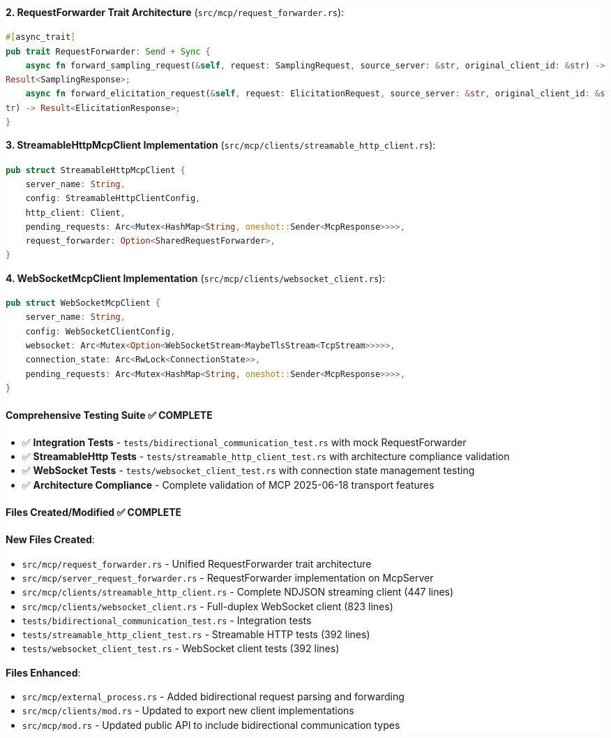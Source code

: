 **2. RequestForwarder Trait Architecture** (`src/mcp/request_forwarder.rs`):
```rust
#[async_trait]
pub trait RequestForwarder: Send + Sync {
    async fn forward_sampling_request(&self, request: SamplingRequest, source_server: &str, original_client_id: &str) -> Result<SamplingResponse>;
    async fn forward_elicitation_request(&self, request: ElicitationRequest, source_server: &str, original_client_id: &str) -> Result<ElicitationResponse>;
}
```

**3. StreamableHttpMcpClient Implementation** (`src/mcp/clients/streamable_http_client.rs`):
```rust
pub struct StreamableHttpMcpClient {
    server_name: String,
    config: StreamableHttpClientConfig,
    http_client: Client,
    pending_requests: Arc<Mutex<HashMap<String, oneshot::Sender<McpResponse>>>>,
    request_forwarder: Option<SharedRequestForwarder>,
}
```

**4. WebSocketMcpClient Implementation** (`src/mcp/clients/websocket_client.rs`):
```rust
pub struct WebSocketMcpClient {
    server_name: String,
    config: WebSocketClientConfig,
    websocket: Arc<Mutex<Option<WebSocketStream<MaybeTlsStream<TcpStream>>>>>,
    connection_state: Arc<RwLock<ConnectionState>>,
    pending_requests: Arc<Mutex<HashMap<String, oneshot::Sender<McpResponse>>>>,
}
```

#### Comprehensive Testing Suite ✅ COMPLETE
- ✅ **Integration Tests** - `tests/bidirectional_communication_test.rs` with mock RequestForwarder
- ✅ **StreamableHttp Tests** - `tests/streamable_http_client_test.rs` with architecture compliance validation
- ✅ **WebSocket Tests** - `tests/websocket_client_test.rs` with connection state management testing
- ✅ **Architecture Compliance** - Complete validation of MCP 2025-06-18 transport features

#### Files Created/Modified ✅ COMPLETE
**New Files Created**:
- `src/mcp/request_forwarder.rs` - Unified RequestForwarder trait architecture
- `src/mcp/server_request_forwarder.rs` - RequestForwarder implementation on McpServer
- `src/mcp/clients/streamable_http_client.rs` - Complete NDJSON streaming client (447 lines)
- `src/mcp/clients/websocket_client.rs` - Full-duplex WebSocket client (823 lines)
- `tests/bidirectional_communication_test.rs` - Integration tests
- `tests/streamable_http_client_test.rs` - Streamable HTTP tests (392 lines)
- `tests/websocket_client_test.rs` - WebSocket client tests (392 lines)

**Files Enhanced**:
- `src/mcp/external_process.rs` - Added bidirectional request parsing and forwarding
- `src/mcp/clients/mod.rs` - Updated to export new client implementations
- `src/mcp/mod.rs` - Updated public API to include bidirectional communication types
